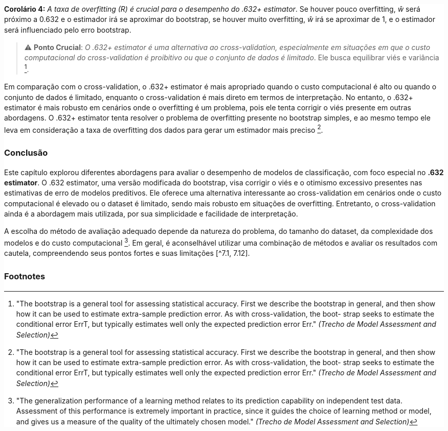 
**Corolário 4:** _A taxa de overfitting ($R$) é crucial para o desempenho do .632+ estimator_. Se houver pouco overfitting, $\hat{w}$ será próximo a 0.632 e o estimador irá se aproximar do bootstrap, se houver muito overfitting, $\hat{w}$ irá se aproximar de 1, e o estimador será influenciado pelo erro bootstrap.

> ⚠️ **Ponto Crucial**: *O .632+ estimator é uma alternativa ao cross-validation, especialmente em situações em que o custo computacional do cross-validation é proibitivo ou que o conjunto de dados é limitado*. Ele busca equilibrar viés e variância [^7.11].

Em comparação com o cross-validation, o .632+ estimator é mais apropriado quando o custo computacional é alto ou quando o conjunto de dados é limitado, enquanto o cross-validation é mais direto em termos de interpretação. No entanto, o .632+ estimator é mais robusto em cenários onde o overfitting é um problema, pois ele tenta corrigir o viés presente em outras abordagens. O .632+ estimator tenta resolver o problema de overfitting presente no bootstrap simples, e ao mesmo tempo ele leva em consideração a taxa de overfitting dos dados para gerar um estimador mais preciso [^7.11].

### Conclusão
Este capítulo explorou diferentes abordagens para avaliar o desempenho de modelos de classificação, com foco especial no **.632 estimator**. O .632 estimator, uma versão modificada do bootstrap, visa corrigir o viés e o otimismo excessivo presentes nas estimativas de erro de modelos preditivos. Ele oferece uma alternativa interessante ao cross-validation em cenários onde o custo computacional é elevado ou o dataset é limitado, sendo mais robusto em situações de overfitting. Entretanto, o cross-validation ainda é a abordagem mais utilizada, por sua simplicidade e facilidade de interpretação.

A escolha do método de avaliação adequado depende da natureza do problema, do tamanho do dataset, da complexidade dos modelos e do custo computacional [^7.1]. Em geral, é aconselhável utilizar uma combinação de métodos e avaliar os resultados com cautela, compreendendo seus pontos fortes e suas limitações [^7.1, 7.12].

### Footnotes
[^7.1]: "The generalization performance of a learning method relates to its prediction capability on independent test data. Assessment of this performance is extremely important in practice, since it guides the choice of learning method or model, and gives us a measure of the quality of the ultimately chosen model." *(Trecho de Model Assessment and Selection)*
[^7.2]: "Figure 7.1 illustrates the important issue in assessing the ability of a learning method to generalize. Consider first the case of a quantitative or interval scale response. We have a target variable Y, a vector of inputs X, and a prediction model f(X) that has been estimated from a training set T." *(Trecho de Model Assessment and Selection)*
[^7.3]: "As in Chapter 2, if we assume that Y = f(X) + ε where E(ε) = 0 and Var(ε) = σ², we can derive an expression for the expected prediction error of a regression fit f(X) at an input point X = x0, using squared-error loss:" *(Trecho de Model Assessment and Selection)*
[^7.4]: "Training error is the average loss over the training sample. We would like to know the expected test error of our estimated model f. As the model becomes more and more complex, it uses the training data more and is able to adapt to more complicated underlying structures." *(Trecho de Model Assessment and Selection)*
[^7.4.4]: "...we need to replace d by some measure of model complexity. We discuss this in Section 7.6." *(Trecho de Model Assessment and Selection)*
[^7.4.5]:  "... the effective number of parameters has the form df(a) = Σ θm / (θm + α)." *(Trecho de Model Assessment and Selection)*
[^7.5]:  "The methods of this chapter approximate the validation step either an- alytically (AIC, BIC, MDL, SRM) or by efficient sample re-use (cross- validation and the bootstrap)." *(Trecho de Model Assessment and Selection)*
[^7.5.1]: "The bias-variance tradeoff behaves differently for 0-1 loss than it does for squared error loss. This in turn means that the best choices of tuning parameters may differ substantially in the two settings." *(Trecho de Model Assessment and Selection)*
[^7.5.2]: "Before jumping into these topics, we first explore in more detail the nature of test error and the bias-variance tradeoff." *(Trecho de Model Assessment and Selection)*
[^7.11]: "The bootstrap is a general tool for assessing statistical accuracy. First we describe the bootstrap in general, and then show how it can be used to estimate extra-sample prediction error. As with cross-validation, the boot- strap seeks to estimate the conditional error ErrT, but typically estimates well only the expected prediction error Err." *(Trecho de Model Assessment and Selection)*
[^7.12]: "Figures 7.14 and 7.15 examine the question of whether cross-validation does a good job in estimating Errt, the error conditional on a given training set T (expression (7.15) on page 228), as opposed to the expected test error." *(Trecho de Model Assessment and Selection)*
